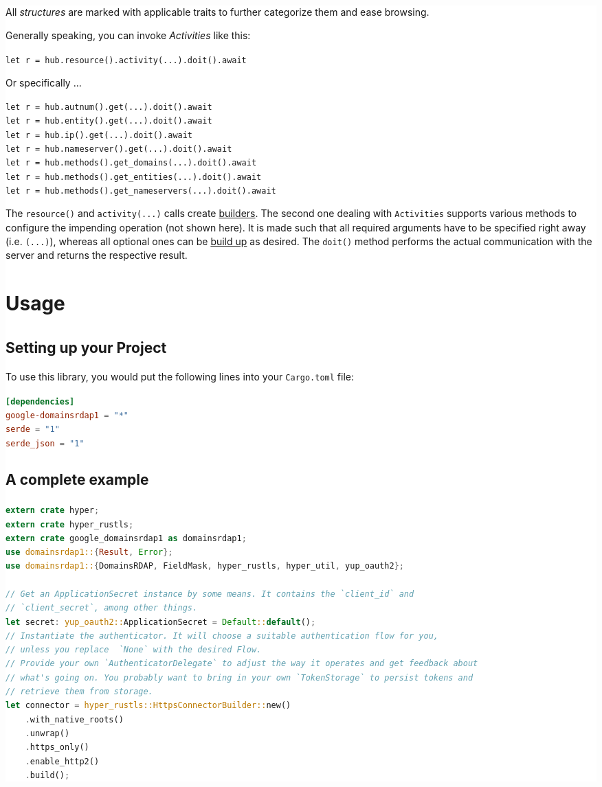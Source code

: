 All *structures* are marked with applicable traits to further categorize them and ease browsing.

Generally speaking, you can invoke *Activities* like this:

```Rust,ignore
let r = hub.resource().activity(...).doit().await
```

Or specifically ...

```ignore
let r = hub.autnum().get(...).doit().await
let r = hub.entity().get(...).doit().await
let r = hub.ip().get(...).doit().await
let r = hub.nameserver().get(...).doit().await
let r = hub.methods().get_domains(...).doit().await
let r = hub.methods().get_entities(...).doit().await
let r = hub.methods().get_nameservers(...).doit().await
```

The `resource()` and `activity(...)` calls create [builders][builder-pattern]. The second one dealing with `Activities`
supports various methods to configure the impending operation (not shown here). It is made such that all required arguments have to be
specified right away (i.e. `(...)`), whereas all optional ones can be [build up][builder-pattern] as desired.
The `doit()` method performs the actual communication with the server and returns the respective result.

# Usage

## Setting up your Project

To use this library, you would put the following lines into your `Cargo.toml` file:

```toml
[dependencies]
google-domainsrdap1 = "*"
serde = "1"
serde_json = "1"
```

## A complete example

```Rust
extern crate hyper;
extern crate hyper_rustls;
extern crate google_domainsrdap1 as domainsrdap1;
use domainsrdap1::{Result, Error};
use domainsrdap1::{DomainsRDAP, FieldMask, hyper_rustls, hyper_util, yup_oauth2};

// Get an ApplicationSecret instance by some means. It contains the `client_id` and
// `client_secret`, among other things.
let secret: yup_oauth2::ApplicationSecret = Default::default();
// Instantiate the authenticator. It will choose a suitable authentication flow for you,
// unless you replace  `None` with the desired Flow.
// Provide your own `AuthenticatorDelegate` to adjust the way it operates and get feedback about
// what's going on. You probably want to bring in your own `TokenStorage` to persist tokens and
// retrieve them from storage.
let connector = hyper_rustls::HttpsConnectorBuilder::new()
    .with_native_roots()
    .unwrap()
    .https_only()
    .enable_http2()
    .build();

```

[wiki-pod]: http://en.wikipedia.org/wiki/Plain_old_data_structure
[builder-pattern]: http://en.wikipedia.org/wiki/Builder_pattern
[google-go-api]: https://github.com/google/google-api-go-client
[repo-license]: https://github.com/Byron/google-apis-rsblob/main/LICENSE.md